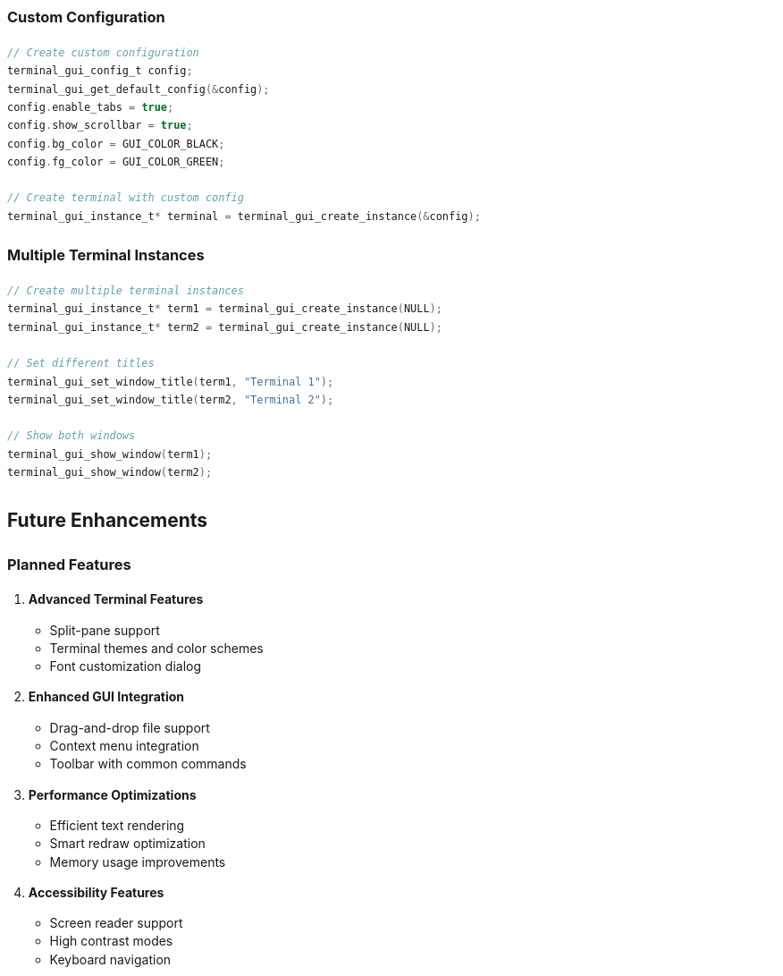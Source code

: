 ### Custom Configuration

```c
// Create custom configuration
terminal_gui_config_t config;
terminal_gui_get_default_config(&config);
config.enable_tabs = true;
config.show_scrollbar = true;
config.bg_color = GUI_COLOR_BLACK;
config.fg_color = GUI_COLOR_GREEN;

// Create terminal with custom config
terminal_gui_instance_t* terminal = terminal_gui_create_instance(&config);
```

### Multiple Terminal Instances

```c
// Create multiple terminal instances
terminal_gui_instance_t* term1 = terminal_gui_create_instance(NULL);
terminal_gui_instance_t* term2 = terminal_gui_create_instance(NULL);

// Set different titles
terminal_gui_set_window_title(term1, "Terminal 1");
terminal_gui_set_window_title(term2, "Terminal 2");

// Show both windows
terminal_gui_show_window(term1);
terminal_gui_show_window(term2);
```

## Future Enhancements

### Planned Features

1. **Advanced Terminal Features**
   - Split-pane support
   - Terminal themes and color schemes
   - Font customization dialog

2. **Enhanced GUI Integration**
   - Drag-and-drop file support
   - Context menu integration
   - Toolbar with common commands

3. **Performance Optimizations**
   - Efficient text rendering
   - Smart redraw optimization
   - Memory usage improvements

4. **Accessibility Features**
   - Screen reader support
   - High contrast modes
   - Keyboard navigation
